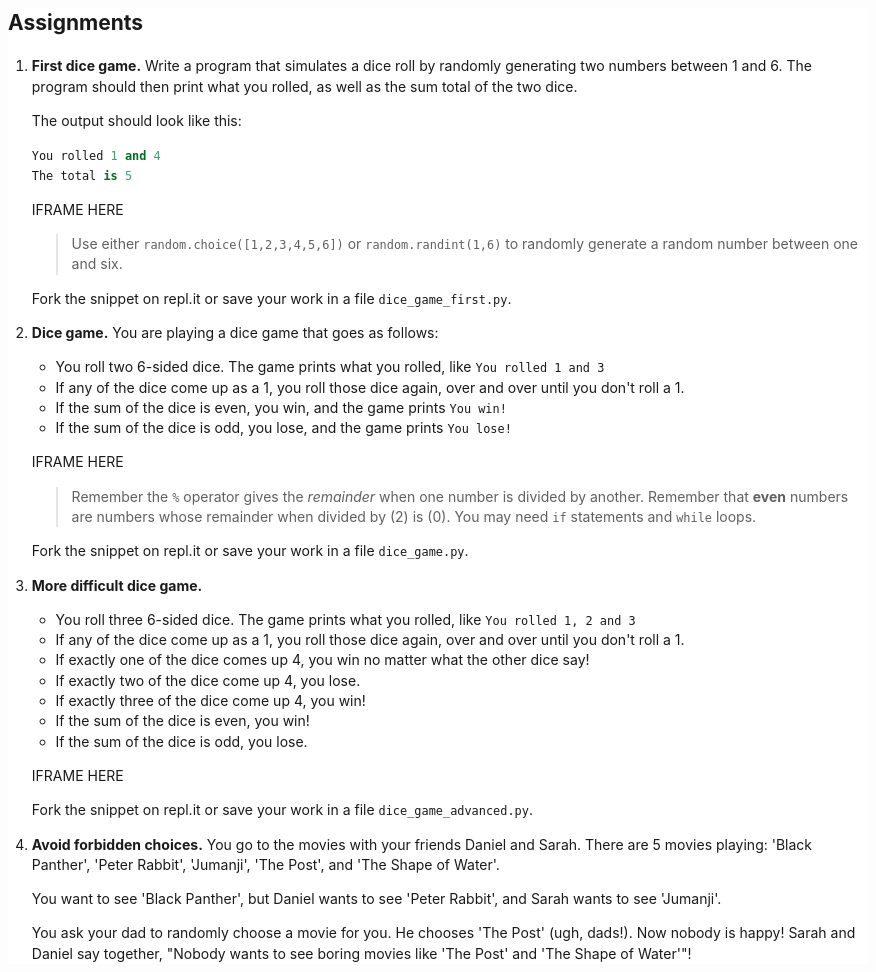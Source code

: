 
## Assignments

1. **First dice game.** Write a program that simulates a dice roll by randomly generating two numbers between 1 and 6. The program should then print what you rolled, as well as the sum total of the two dice.

	The output should look like this:

	```python
	You rolled 1 and 4
	The total is 5
	```

	IFRAME HERE

	>Use either `random.choice([1,2,3,4,5,6])` or `random.randint(1,6)` to randomly generate a random number between one and six.

	Fork the snippet on repl.it or save your work in a file `dice_game_first.py`.

2. **Dice game.** You are playing a dice game that goes as follows:

	* You roll two 6-sided dice. The game prints what you rolled, like `You rolled 1 and 3`
	* If any of the dice come up as a 1, you roll those dice again, over and over until you don't roll a 1.
	* If the sum of the dice is even, you win, and the game prints `You win!`
	* If the sum of the dice is odd, you lose, and the game prints `You lose!`

	IFRAME HERE

	>Remember the `%` operator gives the *remainder* when one number is divided by another.
		Remember that **even** numbers are numbers whose remainder when divided by \(2\) is \(0\).
		You may need `if` statements and `while` loops.

	Fork the snippet on repl.it or save your work in a file `dice_game.py`.

3. **More difficult dice game.**

	* You roll three 6-sided dice. The game prints what you rolled, like `You rolled 1, 2 and 3`
	* If any of the dice come up as a 1, you roll those dice again, over and over until you don't roll a 1.
	* If exactly one of the dice comes up 4, you win no matter what the other dice say!
	* If exactly two of the dice come up 4, you lose.
	* If exactly three of the dice come up 4, you win!
	* If the sum of the dice is even, you win!
	* If the sum of the dice is odd, you lose.

	IFRAME HERE

	Fork the snippet on repl.it or save your work in a file `dice_game_advanced.py`.

4. **Avoid forbidden choices.** You go to the movies with your friends Daniel and Sarah. There are 5 movies playing: 'Black Panther', 'Peter Rabbit', 'Jumanji', 'The Post', and 'The Shape of Water'.

	You want to see 'Black Panther', but Daniel wants to see 'Peter Rabbit', and Sarah wants to see 'Jumanji'.

	You ask your dad to randomly choose a movie for you. He chooses 'The Post' (ugh, dads!). Now nobody is happy! Sarah and Daniel say together, "Nobody wants to see boring movies like 'The Post' and 'The Shape of Water'"!
